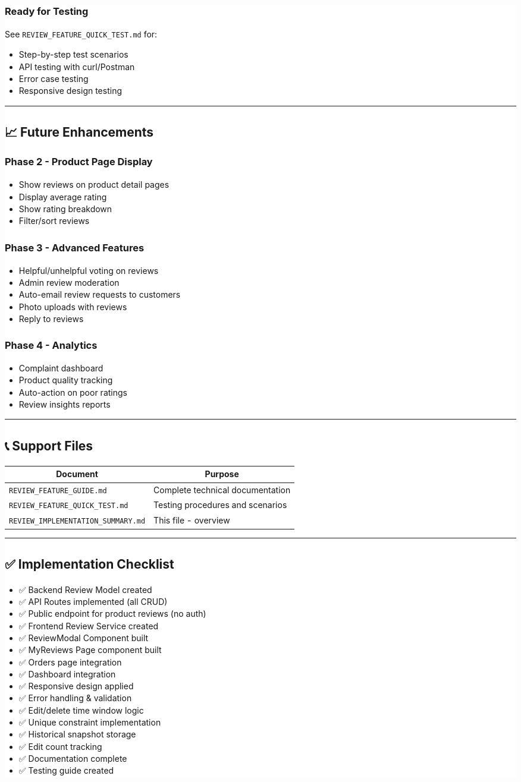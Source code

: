### Ready for Testing
See `REVIEW_FEATURE_QUICK_TEST.md` for:
- Step-by-step test scenarios
- API testing with curl/Postman
- Error case testing
- Responsive design testing

---

## 📈 Future Enhancements

### Phase 2 - Product Page Display
- Show reviews on product detail pages
- Display average rating
- Show rating breakdown
- Filter/sort reviews

### Phase 3 - Advanced Features
- Helpful/unhelpful voting on reviews
- Admin review moderation
- Auto-email review requests to customers
- Photo uploads with reviews
- Reply to reviews

### Phase 4 - Analytics
- Complaint dashboard
- Product quality tracking
- Auto-action on poor ratings
- Review insights reports

---

## 📞 Support Files

| Document | Purpose |
|----------|---------|
| `REVIEW_FEATURE_GUIDE.md` | Complete technical documentation |
| `REVIEW_FEATURE_QUICK_TEST.md` | Testing procedures and scenarios |
| `REVIEW_IMPLEMENTATION_SUMMARY.md` | This file - overview |

---

## ✅ Implementation Checklist

- ✅ Backend Review Model created
- ✅ API Routes implemented (all CRUD)
- ✅ Public endpoint for product reviews (no auth)
- ✅ Frontend Review Service created
- ✅ ReviewModal Component built
- ✅ MyReviews Page component built
- ✅ Orders page integration
- ✅ Dashboard integration
- ✅ Responsive design applied
- ✅ Error handling & validation
- ✅ Edit/delete time window logic
- ✅ Unique constraint implementation
- ✅ Historical snapshot storage
- ✅ Edit count tracking
- ✅ Documentation complete
- ✅ Testing guide created